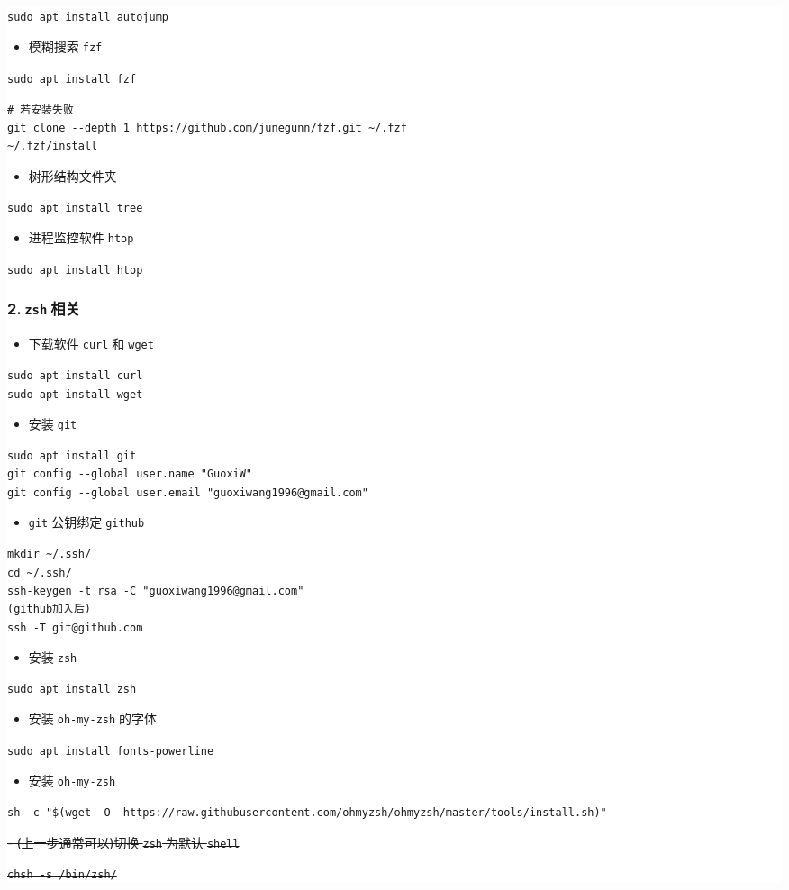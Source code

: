 ```
sudo apt install autojump
```
- 模糊搜索 `fzf`
```
sudo apt install fzf
```
```
# 若安装失败
git clone --depth 1 https://github.com/junegunn/fzf.git ~/.fzf
~/.fzf/install
```
- 树形结构文件夹
```
sudo apt install tree
```
- 进程监控软件 `htop`
```
sudo apt install htop
```
### 2. `zsh` 相关
- 下载软件 `curl` 和 `wget`
```
sudo apt install curl
sudo apt install wget
```
- 安装 `git`
```
sudo apt install git
git config --global user.name "GuoxiW"
git config --global user.email "guoxiwang1996@gmail.com"
```
- `git` 公钥绑定 `github`
```
mkdir ~/.ssh/
cd ~/.ssh/
ssh-keygen -t rsa -C "guoxiwang1996@gmail.com"
(github加入后)
ssh -T git@github.com
```

- 安装 `zsh`
```
sudo apt install zsh
````
- 安装 `oh-my-zsh` 的字体
```
sudo apt install fonts-powerline
```
- 安装 `oh-my-zsh`
```
sh -c "$(wget -O- https://raw.githubusercontent.com/ohmyzsh/ohmyzsh/master/tools/install.sh)"
```
~~- (上一步通常可以)切换 `zsh` 为默认 `shell`~~

~~```chsh -s /bin/zsh/```~~
